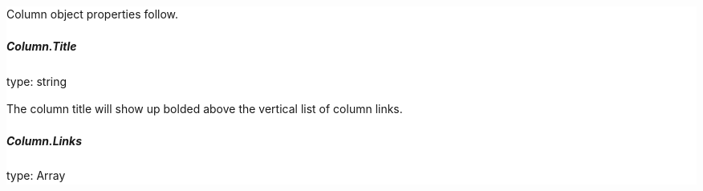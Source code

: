 Column object properties follow.

##### Column.Title

type: string

The column title will show up bolded above the vertical list of column
links.

##### Column.Links

type: Array<object>

This property is a list of links to show in the column.

Column Link object properties follow.

##### Column.Link.Text

type: string

This property determines the text in the link button.

##### Column.Link.To

type: string

This property determines where the link leads when clicked. The value
can be either a relative path on the current site, like `/signup`, or
an absolute URL, like `https://indiehackers.com`.

##### Copyright

type: string

This property determines what message to display in the bottom left of
the footer next to the copyright symbol. It is typically the name of
the company and the current year. For example, `'2021 Staq.js'`, if
Staq.js were a company :)

##### PoweredByStaq

type: boolean

If true, a subtle `Powered by staqjs` message is displayed in the bottom
right of the footer.

## Example Usage

```js
initStaq({
  Template: {
    Name: 'One',
    Config: {
      Navbar: {
        MenuLinks: [
          { To: '/pricing', Text: 'Pricing' },
          { To: '/signin', Text: 'Login' },
        ],
        GetStartedLink: '/signup',
      },

      Hero: {
        PrimaryText: 'SaaS apps are great!',
        SecondaryText: 'You should totally subscribe',
        PrimaryLink: { Text: 'Get Started', To: '/signup' },
        PrimaryLink: { Text: 'Learn More', To: '/about' },
        Image: '/images/hero.png'
      },

```